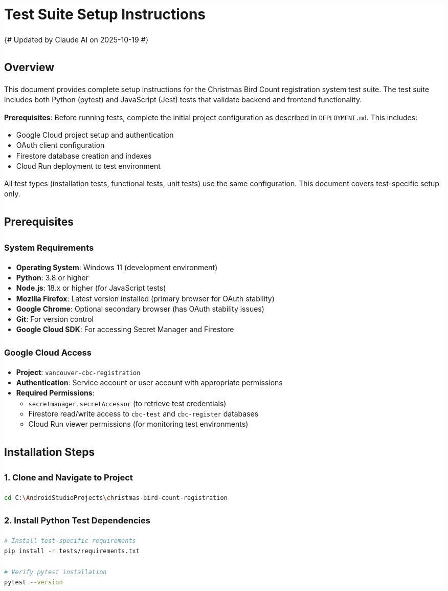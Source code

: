 # Test Suite Setup Instructions
{# Updated by Claude AI on 2025-10-19 #}

## Overview

This document provides complete setup instructions for the Christmas Bird Count registration system test suite. The test suite includes both Python (pytest) and JavaScript (Jest) tests that validate backend and frontend functionality.

**Prerequisites**: Before running tests, complete the initial project configuration as described in `DEPLOYMENT.md`. This includes:
- Google Cloud project setup and authentication
- OAuth client configuration
- Firestore database creation and indexes
- Cloud Run deployment to test environment

All test types (installation tests, functional tests, unit tests) use the same configuration. This document covers test-specific setup only.

## Prerequisites

### System Requirements
- **Operating System**: Windows 11 (development environment)
- **Python**: 3.8 or higher
- **Node.js**: 18.x or higher (for JavaScript tests)
- **Mozilla Firefox**: Latest version installed (primary browser for OAuth stability)
- **Google Chrome**: Optional secondary browser (has OAuth stability issues)
- **Git**: For version control
- **Google Cloud SDK**: For accessing Secret Manager and Firestore

### Google Cloud Access
- **Project**: `vancouver-cbc-registration`
- **Authentication**: Service account or user account with appropriate permissions
- **Required Permissions**:
  - `secretmanager.secretAccessor` (to retrieve test credentials)
  - Firestore read/write access to `cbc-test` and `cbc-register` databases
  - Cloud Run viewer permissions (for monitoring test environments)

## Installation Steps

### 1. Clone and Navigate to Project
```bash
cd C:\AndroidStudioProjects\christmas-bird-count-registration
```

### 2. Install Python Test Dependencies
```bash
# Install test-specific requirements
pip install -r tests/requirements.txt

# Verify pytest installation
pytest --version
```
